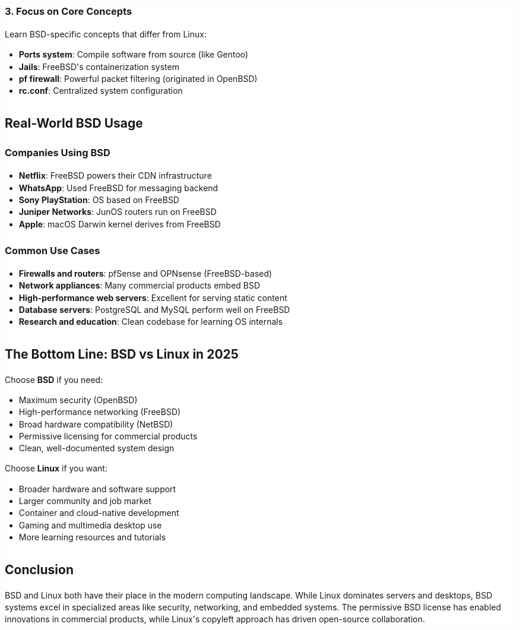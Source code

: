 ### 3. Focus on Core Concepts

Learn BSD-specific concepts that differ from Linux:

- **Ports system**: Compile software from source (like Gentoo)
- **Jails**: FreeBSD's containerization system
- **pf firewall**: Powerful packet filtering (originated in OpenBSD)
- **rc.conf**: Centralized system configuration

## Real-World BSD Usage

### Companies Using BSD

- **Netflix**: FreeBSD powers their CDN infrastructure
- **WhatsApp**: Used FreeBSD for messaging backend
- **Sony PlayStation**: OS based on FreeBSD
- **Juniper Networks**: JunOS routers run on FreeBSD
- **Apple**: macOS Darwin kernel derives from FreeBSD

### Common Use Cases

- **Firewalls and routers**: pfSense and OPNsense (FreeBSD-based)
- **Network appliances**: Many commercial products embed BSD
- **High-performance web servers**: Excellent for serving static content
- **Database servers**: PostgreSQL and MySQL perform well on FreeBSD
- **Research and education**: Clean codebase for learning OS internals

## The Bottom Line: BSD vs Linux in 2025

Choose **BSD** if you need:

- Maximum security (OpenBSD)
- High-performance networking (FreeBSD)
- Broad hardware compatibility (NetBSD)
- Permissive licensing for commercial products
- Clean, well-documented system design

Choose **Linux** if you want:

- Broader hardware and software support
- Larger community and job market
- Container and cloud-native development
- Gaming and multimedia desktop use
- More learning resources and tutorials

## Conclusion

BSD and Linux both have their place in the modern computing landscape. While Linux dominates servers and desktops, BSD systems excel in specialized areas like security, networking, and embedded systems. The permissive BSD license has enabled innovations in commercial products, while Linux's copyleft approach has driven open-source collaboration.
